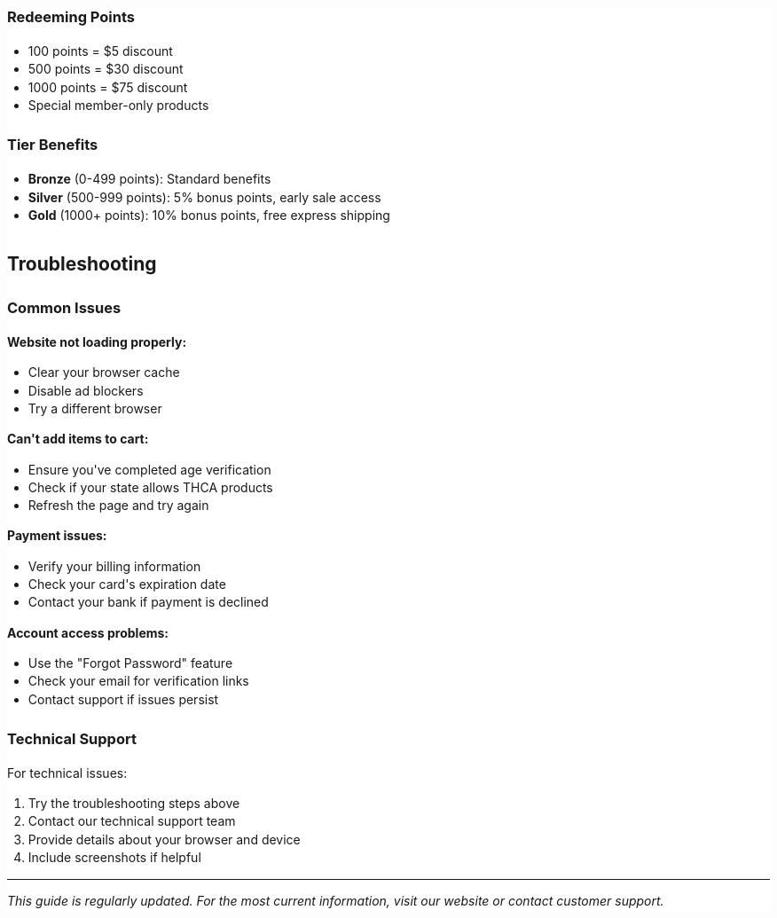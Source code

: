 ### Redeeming Points

- 100 points = $5 discount
- 500 points = $30 discount
- 1000 points = $75 discount
- Special member-only products

### Tier Benefits

- **Bronze** (0-499 points): Standard benefits
- **Silver** (500-999 points): 5% bonus points, early sale access
- **Gold** (1000+ points): 10% bonus points, free express shipping

## Troubleshooting

### Common Issues

**Website not loading properly:**
- Clear your browser cache
- Disable ad blockers
- Try a different browser

**Can't add items to cart:**
- Ensure you've completed age verification
- Check if your state allows THCA products
- Refresh the page and try again

**Payment issues:**
- Verify your billing information
- Check your card's expiration date
- Contact your bank if payment is declined

**Account access problems:**
- Use the "Forgot Password" feature
- Check your email for verification links
- Contact support if issues persist

### Technical Support

For technical issues:
1. Try the troubleshooting steps above
2. Contact our technical support team
3. Provide details about your browser and device
4. Include screenshots if helpful

---

*This guide is regularly updated. For the most current information, visit our website or contact customer support.*
